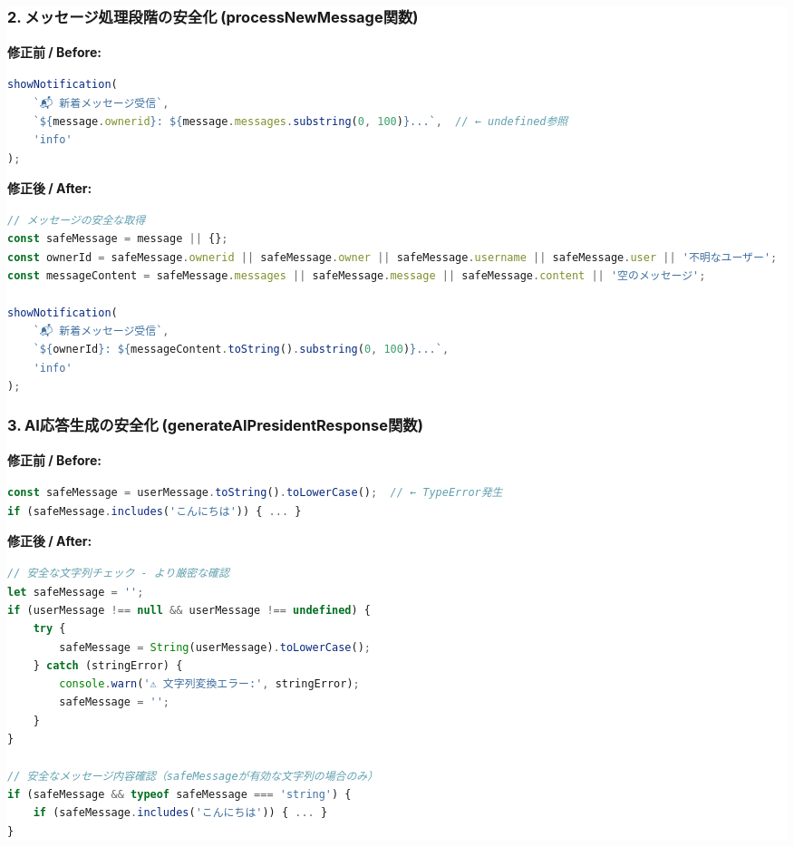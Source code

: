 ### 2. **メッセージ処理段階の安全化** (processNewMessage関数)

**修正前 / Before:**
```javascript
showNotification(
    `📬 新着メッセージ受信`,
    `${message.ownerid}: ${message.messages.substring(0, 100)}...`,  // ← undefined参照
    'info'
);
```

**修正後 / After:**
```javascript
// メッセージの安全な取得
const safeMessage = message || {};
const ownerId = safeMessage.ownerid || safeMessage.owner || safeMessage.username || safeMessage.user || '不明なユーザー';
const messageContent = safeMessage.messages || safeMessage.message || safeMessage.content || '空のメッセージ';

showNotification(
    `📬 新着メッセージ受信`,
    `${ownerId}: ${messageContent.toString().substring(0, 100)}...`,
    'info'
);
```

### 3. **AI応答生成の安全化** (generateAIPresidentResponse関数)

**修正前 / Before:**
```javascript
const safeMessage = userMessage.toString().toLowerCase();  // ← TypeError発生
if (safeMessage.includes('こんにちは')) { ... }
```

**修正後 / After:**
```javascript
// 安全な文字列チェック - より厳密な確認
let safeMessage = '';
if (userMessage !== null && userMessage !== undefined) {
    try {
        safeMessage = String(userMessage).toLowerCase();
    } catch (stringError) {
        console.warn('⚠️ 文字列変換エラー:', stringError);
        safeMessage = '';
    }
}

// 安全なメッセージ内容確認（safeMessageが有効な文字列の場合のみ）
if (safeMessage && typeof safeMessage === 'string') {
    if (safeMessage.includes('こんにちは')) { ... }
}
```
